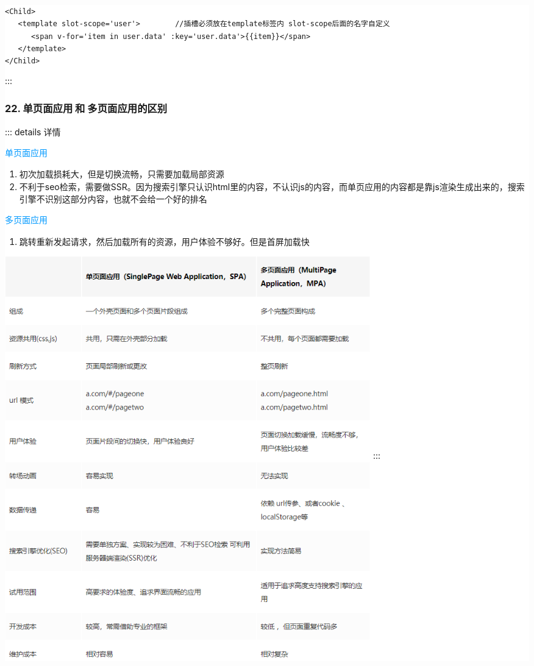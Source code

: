 ```
<Child>
   <template slot-scope='user'>        //插槽必须放在template标签内 slot-scope后面的名字自定义
      <span v-for='item in user.data' :key='user.data'>{{item}}</span>
   </template>
</Child>
```


:::

### 22.  单页面应用 和 多页面应用的区别
::: details 详情

<font color=#0099ff style='fontSize:25px' face="正楷">单页面应用</font>  

1. 初次加载损耗大，但是切换流畅，只需要加载局部资源
2. 不利于seo检索，需要做SSR。因为搜索引擎只认识html里的内容，不认识js的内容，而单页应用的内容都是靠js渲染生成出来的，搜索引擎不识别这部分内容，也就不会给一个好的排名

<font color=#0099ff style='fontSize:25px' face="正楷">多页面应用</font>  

1.   跳转重新发起请求，然后加载所有的资源，用户体验不够好。但是首屏加载快


<img src="/assets/img/vue/vue1.jpg" width="600" height="auto" align="middle" />
:::
